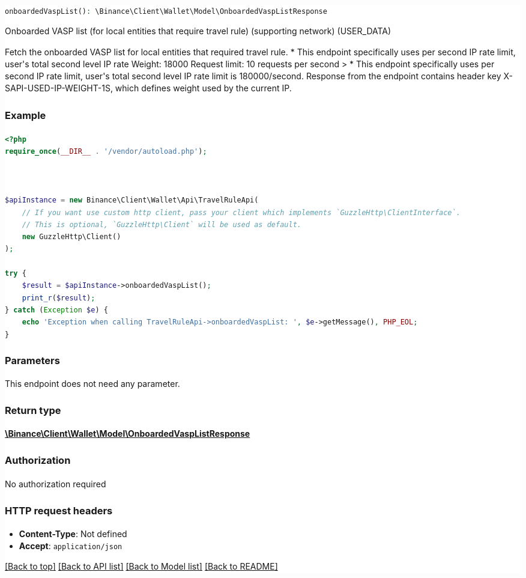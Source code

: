 ```php
onboardedVaspList(): \Binance\Client\Wallet\Model\OnboardedVaspListResponse
```

Onboarded VASP list (for local entities that require travel rule) (supporting network) (USER_DATA)

Fetch the onboarded VASP list for local entities that required travel rule.  * This endpoint specifically uses per second IP rate limit, user's total second level IP rate  Weight: 18000 Request limit: 10 requests per second > * This endpoint specifically uses per second IP rate limit, user's total second level IP rate limit is 180000/second. Response from the endpoint contains header key X-SAPI-USED-IP-WEIGHT-1S, which defines weight used by the current IP.

### Example

```php
<?php
require_once(__DIR__ . '/vendor/autoload.php');



$apiInstance = new Binance\Client\Wallet\Api\TravelRuleApi(
    // If you want use custom http client, pass your client which implements `GuzzleHttp\ClientInterface`.
    // This is optional, `GuzzleHttp\Client` will be used as default.
    new GuzzleHttp\Client()
);

try {
    $result = $apiInstance->onboardedVaspList();
    print_r($result);
} catch (Exception $e) {
    echo 'Exception when calling TravelRuleApi->onboardedVaspList: ', $e->getMessage(), PHP_EOL;
}
```

### Parameters

This endpoint does not need any parameter.

### Return type

[**\Binance\Client\Wallet\Model\OnboardedVaspListResponse**](../Model/OnboardedVaspListResponse.md)

### Authorization

No authorization required

### HTTP request headers

- **Content-Type**: Not defined
- **Accept**: `application/json`

[[Back to top]](#) [[Back to API list]](../../README.md#endpoints)
[[Back to Model list]](../../README.md#models)
[[Back to README]](../../README.md)
